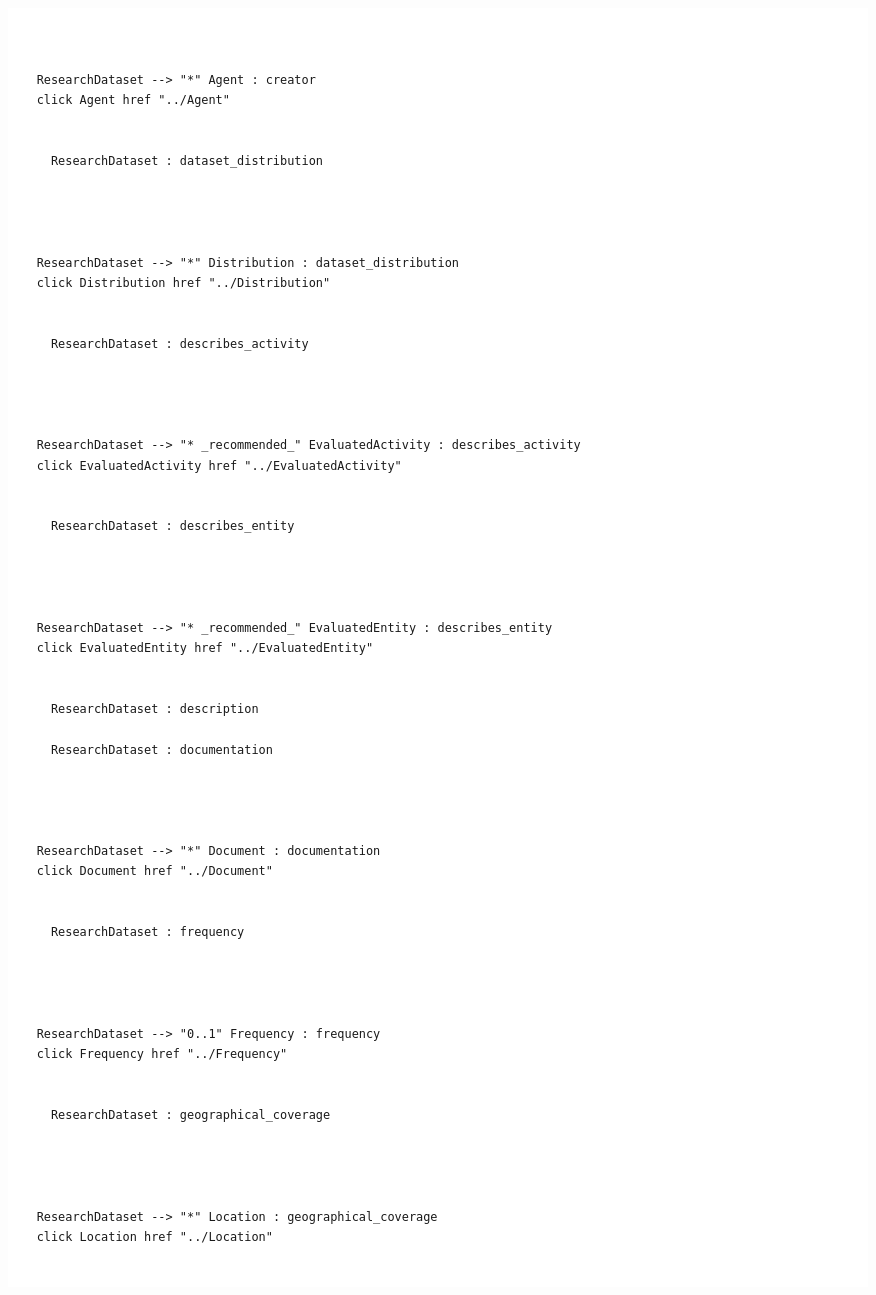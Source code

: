 ```mermaid
          
    
    
    ResearchDataset --> "*" Agent : creator
    click Agent href "../Agent"

        
      ResearchDataset : dataset_distribution
        
          
    
    
    ResearchDataset --> "*" Distribution : dataset_distribution
    click Distribution href "../Distribution"

        
      ResearchDataset : describes_activity
        
          
    
    
    ResearchDataset --> "* _recommended_" EvaluatedActivity : describes_activity
    click EvaluatedActivity href "../EvaluatedActivity"

        
      ResearchDataset : describes_entity
        
          
    
    
    ResearchDataset --> "* _recommended_" EvaluatedEntity : describes_entity
    click EvaluatedEntity href "../EvaluatedEntity"

        
      ResearchDataset : description
        
      ResearchDataset : documentation
        
          
    
    
    ResearchDataset --> "*" Document : documentation
    click Document href "../Document"

        
      ResearchDataset : frequency
        
          
    
    
    ResearchDataset --> "0..1" Frequency : frequency
    click Frequency href "../Frequency"

        
      ResearchDataset : geographical_coverage
        
          
    
    
    ResearchDataset --> "*" Location : geographical_coverage
    click Location href "../Location"

        
```